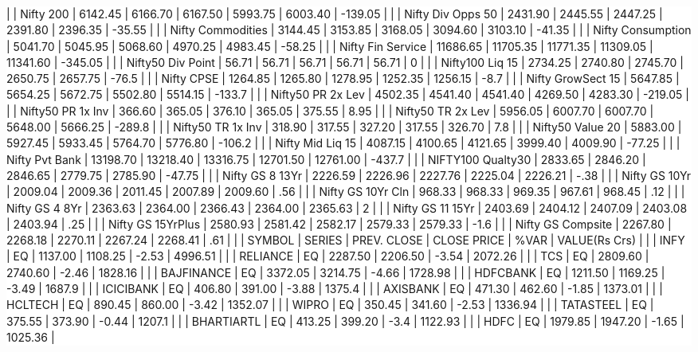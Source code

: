 |  | Nifty 200 | 6142.45 | 6166.70 | 6167.50 | 5993.75 | 6003.40 | -139.05 |
|  | Nifty Div Opps 50 | 2431.90 | 2445.55 | 2447.25 | 2391.80 | 2396.35 | -35.55 |
|  | Nifty Commodities | 3144.45 | 3153.85 | 3168.05 | 3094.60 | 3103.10 | -41.35 |
|  | Nifty Consumption | 5041.70 | 5045.95 | 5068.60 | 4970.25 | 4983.45 | -58.25 |
|  | Nifty Fin Service | 11686.65 | 11705.35 | 11771.35 | 11309.05 | 11341.60 | -345.05 |
|  | Nifty50 Div Point | 56.71 | 56.71 | 56.71 | 56.71 | 56.71 | 0 |
|  | Nifty100 Liq 15 | 2734.25 | 2740.80 | 2745.70 | 2650.75 | 2657.75 | -76.5 |
|  | Nifty CPSE | 1264.85 | 1265.80 | 1278.95 | 1252.35 | 1256.15 | -8.7 |
|  | Nifty GrowSect 15 | 5647.85 | 5654.25 | 5672.75 | 5502.80 | 5514.15 | -133.7 |
|  | Nifty50 PR 2x Lev | 4502.35 | 4541.40 | 4541.40 | 4269.50 | 4283.30 | -219.05 |
|  | Nifty50 PR 1x Inv | 366.60 | 365.05 | 376.10 | 365.05 | 375.55 | 8.95 |
|  | Nifty50 TR 2x Lev | 5956.05 | 6007.70 | 6007.70 | 5648.00 | 5666.25 | -289.8 |
|  | Nifty50 TR 1x Inv | 318.90 | 317.55 | 327.20 | 317.55 | 326.70 | 7.8 |
|  | Nifty50 Value 20 | 5883.00 | 5927.45 | 5933.45 | 5764.70 | 5776.80 | -106.2 |
|  | Nifty Mid Liq 15 | 4087.15 | 4100.65 | 4121.65 | 3999.40 | 4009.90 | -77.25 |
|  | Nifty Pvt Bank | 13198.70 | 13218.40 | 13316.75 | 12701.50 | 12761.00 | -437.7 |
|  | NIFTY100 Qualty30 | 2833.65 | 2846.20 | 2846.65 | 2779.75 | 2785.90 | -47.75 |
|  | Nifty GS 8 13Yr | 2226.59 | 2226.96 | 2227.76 | 2225.04 | 2226.21 | -.38 |
|  | Nifty GS 10Yr | 2009.04 | 2009.36 | 2011.45 | 2007.89 | 2009.60 | .56 |
|  | Nifty GS 10Yr Cln | 968.33 | 968.33 | 969.35 | 967.61 | 968.45 | .12 |
|  | Nifty GS 4 8Yr | 2363.63 | 2364.00 | 2366.43 | 2364.00 | 2365.63 | 2 |
|  | Nifty GS 11 15Yr | 2403.69 | 2404.12 | 2407.09 | 2403.08 | 2403.94 | .25 |
|  | Nifty GS 15YrPlus | 2580.93 | 2581.42 | 2582.17 | 2579.33 | 2579.33 | -1.6 |
|  | Nifty GS Compsite | 2267.80 | 2268.18 | 2270.11 | 2267.24 | 2268.41 | .61 |
|  | SYMBOL | SERIES | PREV. CLOSE | CLOSE PRICE | %VAR | VALUE(Rs Crs) |
|  | INFY | EQ | 1137.00 | 1108.25 | -2.53 | 4996.51 |
|  | RELIANCE | EQ | 2287.50 | 2206.50 | -3.54 | 2072.26 |
|  | TCS | EQ | 2809.60 | 2740.60 | -2.46 | 1828.16 |
|  | BAJFINANCE | EQ | 3372.05 | 3214.75 | -4.66 | 1728.98 |
|  | HDFCBANK | EQ | 1211.50 | 1169.25 | -3.49 | 1687.9 |
|  | ICICIBANK | EQ | 406.80 | 391.00 | -3.88 | 1375.4 |
|  | AXISBANK | EQ | 471.30 | 462.60 | -1.85 | 1373.01 |
|  | HCLTECH | EQ | 890.45 | 860.00 | -3.42 | 1352.07 |
|  | WIPRO | EQ | 350.45 | 341.60 | -2.53 | 1336.94 |
|  | TATASTEEL | EQ | 375.55 | 373.90 | -0.44 | 1207.1 |
|  | BHARTIARTL | EQ | 413.25 | 399.20 | -3.4 | 1122.93 |
|  | HDFC | EQ | 1979.85 | 1947.20 | -1.65 | 1025.36 |